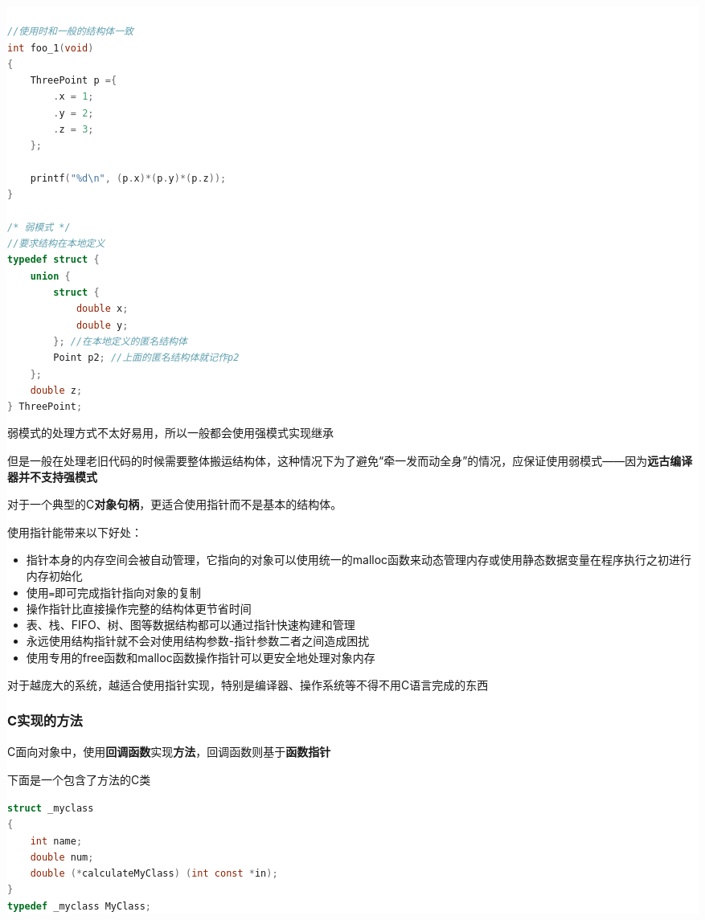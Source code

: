 ```c

//使用时和一般的结构体一致
int foo_1(void)
{
    ThreePoint p ={
        .x = 1;
        .y = 2;
        .z = 3;
    };
    
    printf("%d\n", (p.x)*(p.y)*(p.z));
}

/* 弱模式 */
//要求结构在本地定义
typedef struct {
    union {
        struct {
            double x;
            double y;
        }; //在本地定义的匿名结构体
        Point p2; //上面的匿名结构体就记作p2
    };
    double z;
} ThreePoint;
```

弱模式的处理方式不太好易用，所以一般都会使用强模式实现继承

但是一般在处理老旧代码的时候需要整体搬运结构体，这种情况下为了避免“牵一发而动全身”的情况，应保证使用弱模式——因为**远古编译器并不支持强模式**

对于一个典型的C**对象句柄**，更适合使用指针而不是基本的结构体。

使用指针能带来以下好处：

* 指针本身的内存空间会被自动管理，它指向的对象可以使用统一的malloc函数来动态管理内存或使用静态数据变量在程序执行之初进行内存初始化
* 使用`=`即可完成指针指向对象的复制
* 操作指针比直接操作完整的结构体更节省时间
* 表、栈、FIFO、树、图等数据结构都可以通过指针快速构建和管理
* 永远使用结构指针就不会对使用结构参数-指针参数二者之间造成困扰
* 使用专用的free函数和malloc函数操作指针可以更安全地处理对象内存

对于越庞大的系统，越适合使用指针实现，特别是编译器、操作系统等不得不用C语言完成的东西

### C实现的方法

C面向对象中，使用**回调函数**实现**方法**，回调函数则基于**函数指针**

下面是一个包含了方法的C类

```c
struct _myclass
{
    int name;
    double num;
    double (*calculateMyClass) (int const *in);
}
typedef _myclass MyClass;
```
